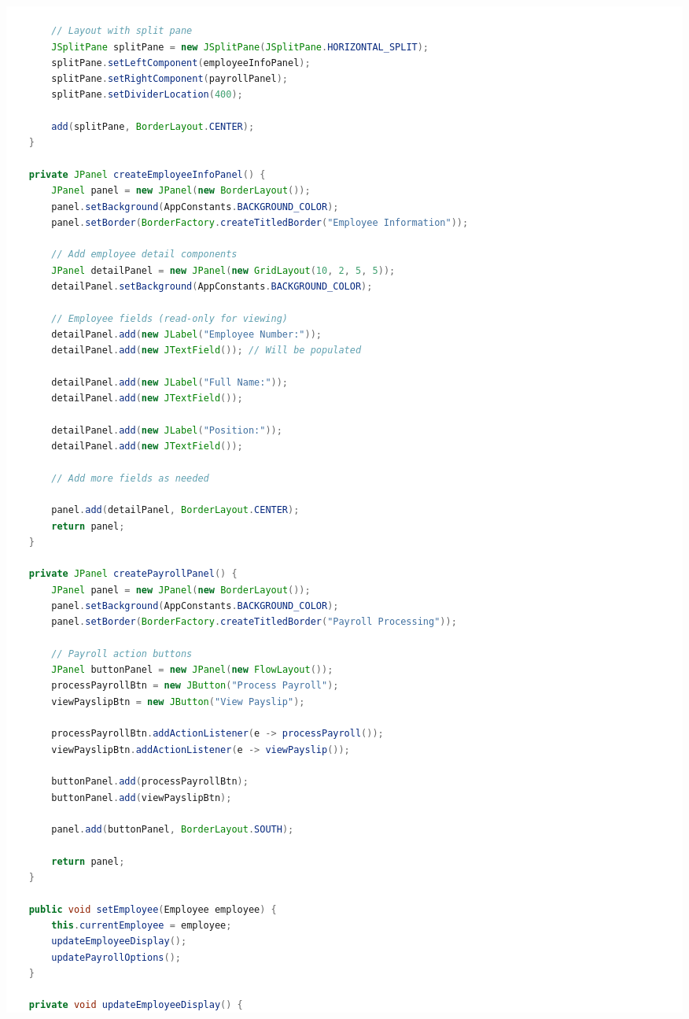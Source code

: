 ```java
        
        // Layout with split pane
        JSplitPane splitPane = new JSplitPane(JSplitPane.HORIZONTAL_SPLIT);
        splitPane.setLeftComponent(employeeInfoPanel);
        splitPane.setRightComponent(payrollPanel);
        splitPane.setDividerLocation(400);
        
        add(splitPane, BorderLayout.CENTER);
    }
    
    private JPanel createEmployeeInfoPanel() {
        JPanel panel = new JPanel(new BorderLayout());
        panel.setBackground(AppConstants.BACKGROUND_COLOR);
        panel.setBorder(BorderFactory.createTitledBorder("Employee Information"));
        
        // Add employee detail components
        JPanel detailPanel = new JPanel(new GridLayout(10, 2, 5, 5));
        detailPanel.setBackground(AppConstants.BACKGROUND_COLOR);
        
        // Employee fields (read-only for viewing)
        detailPanel.add(new JLabel("Employee Number:"));
        detailPanel.add(new JTextField()); // Will be populated
        
        detailPanel.add(new JLabel("Full Name:"));
        detailPanel.add(new JTextField());
        
        detailPanel.add(new JLabel("Position:"));
        detailPanel.add(new JTextField());
        
        // Add more fields as needed
        
        panel.add(detailPanel, BorderLayout.CENTER);
        return panel;
    }
    
    private JPanel createPayrollPanel() {
        JPanel panel = new JPanel(new BorderLayout());
        panel.setBackground(AppConstants.BACKGROUND_COLOR);
        panel.setBorder(BorderFactory.createTitledBorder("Payroll Processing"));
        
        // Payroll action buttons
        JPanel buttonPanel = new JPanel(new FlowLayout());
        processPayrollBtn = new JButton("Process Payroll");
        viewPayslipBtn = new JButton("View Payslip");
        
        processPayrollBtn.addActionListener(e -> processPayroll());
        viewPayslipBtn.addActionListener(e -> viewPayslip());
        
        buttonPanel.add(processPayrollBtn);
        buttonPanel.add(viewPayslipBtn);
        
        panel.add(buttonPanel, BorderLayout.SOUTH);
        
        return panel;
    }
    
    public void setEmployee(Employee employee) {
        this.currentEmployee = employee;
        updateEmployeeDisplay();
        updatePayrollOptions();
    }
    
    private void updateEmployeeDisplay() {
```